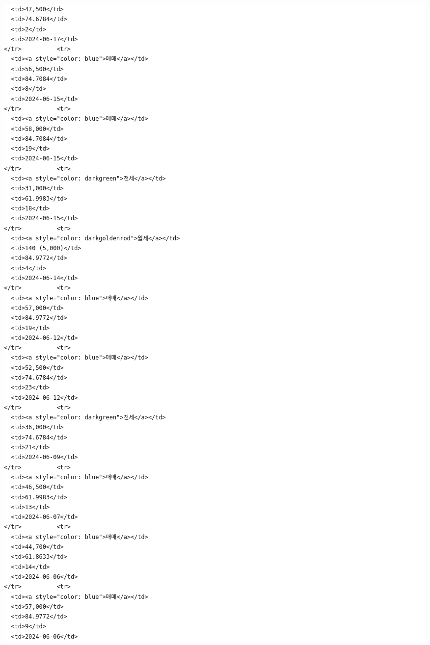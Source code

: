       <td>47,500</td>
      <td>74.6784</td>
      <td>2</td>
      <td>2024-06-17</td>
    </tr>          <tr>
      <td><a style="color: blue">매매</a></td>
      <td>56,500</td>
      <td>84.7084</td>
      <td>8</td>
      <td>2024-06-15</td>
    </tr>          <tr>
      <td><a style="color: blue">매매</a></td>
      <td>58,000</td>
      <td>84.7084</td>
      <td>19</td>
      <td>2024-06-15</td>
    </tr>          <tr>
      <td><a style="color: darkgreen">전세</a></td>
      <td>31,000</td>
      <td>61.9983</td>
      <td>18</td>
      <td>2024-06-15</td>
    </tr>          <tr>
      <td><a style="color: darkgoldenrod">월세</a></td>
      <td>140 (5,000)</td>
      <td>84.9772</td>
      <td>4</td>
      <td>2024-06-14</td>
    </tr>          <tr>
      <td><a style="color: blue">매매</a></td>
      <td>57,000</td>
      <td>84.9772</td>
      <td>19</td>
      <td>2024-06-12</td>
    </tr>          <tr>
      <td><a style="color: blue">매매</a></td>
      <td>52,500</td>
      <td>74.6784</td>
      <td>23</td>
      <td>2024-06-12</td>
    </tr>          <tr>
      <td><a style="color: darkgreen">전세</a></td>
      <td>36,000</td>
      <td>74.6784</td>
      <td>21</td>
      <td>2024-06-09</td>
    </tr>          <tr>
      <td><a style="color: blue">매매</a></td>
      <td>46,500</td>
      <td>61.9983</td>
      <td>13</td>
      <td>2024-06-07</td>
    </tr>          <tr>
      <td><a style="color: blue">매매</a></td>
      <td>44,700</td>
      <td>61.8633</td>
      <td>14</td>
      <td>2024-06-06</td>
    </tr>          <tr>
      <td><a style="color: blue">매매</a></td>
      <td>57,000</td>
      <td>84.9772</td>
      <td>9</td>
      <td>2024-06-06</td>